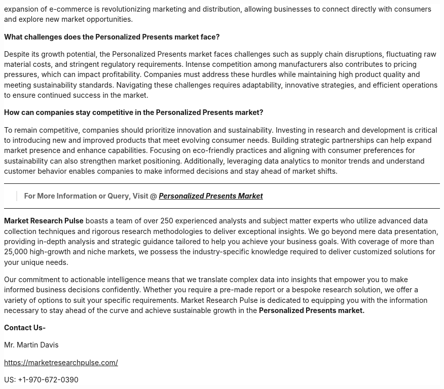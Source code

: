 expansion of e-commerce is revolutionizing marketing and distribution, allowing businesses to connect directly with consumers and explore new market opportunities.</p><p><strong>What challenges does the Personalized Presents market face?</strong></p><p>Despite its growth potential, the Personalized Presents market faces challenges such as supply chain disruptions, fluctuating raw material costs, and stringent regulatory requirements. Intense competition among manufacturers also contributes to pricing pressures, which can impact profitability. Companies must address these hurdles while maintaining high product quality and meeting sustainability standards. Navigating these challenges requires adaptability, innovative strategies, and efficient operations to ensure continued success in the market.</p><p><strong>How can companies stay competitive in the Personalized Presents market?</strong></p><p>To remain competitive, companies should prioritize innovation and sustainability. Investing in research and development is critical to introducing new and improved products that meet evolving consumer needs. Building strategic partnerships can help expand market presence and enhance capabilities. Focusing on eco-friendly practices and aligning with consumer preferences for sustainability can also strengthen market positioning. Additionally, leveraging data analytics to monitor trends and understand customer behavior enables companies to make informed decisions and stay ahead of market shifts.</p><hr /><blockquote><p><strong>For More Information or Query, Visit @&nbsp;<em><a href="https://marketresearchpulse.com/report/3150/personalized-presents-market?utm_source=Linkedin&utm_medium=0116">Personalized Presents Market</a></em></strong></p></blockquote><hr /><p><strong>Market Research Pulse</strong> boasts a team of over 250 experienced analysts and subject matter experts who utilize advanced data collection techniques and rigorous research methodologies to deliver exceptional insights. We go beyond mere data presentation, providing in-depth analysis and strategic guidance tailored to help you achieve your business goals. With coverage of more than 25,000 high-growth and niche markets, we possess the industry-specific knowledge required to deliver customized solutions for your unique needs.</p><p>Our commitment to actionable intelligence means that we translate complex data into insights that empower you to make informed business decisions confidently. Whether you require a pre-made report or a bespoke research solution, we offer a variety of options to suit your specific requirements. Market Research Pulse is dedicated to equipping you with the information necessary to stay ahead of the curve and achieve sustainable growth in the <strong>Personalized Presents market.</strong></p><p><strong>Contact Us-</strong></p><p>Mr. Martin Davis</p><p>https://marketresearchpulse.com/</p><p>US: +1-970-672-0390</p>
